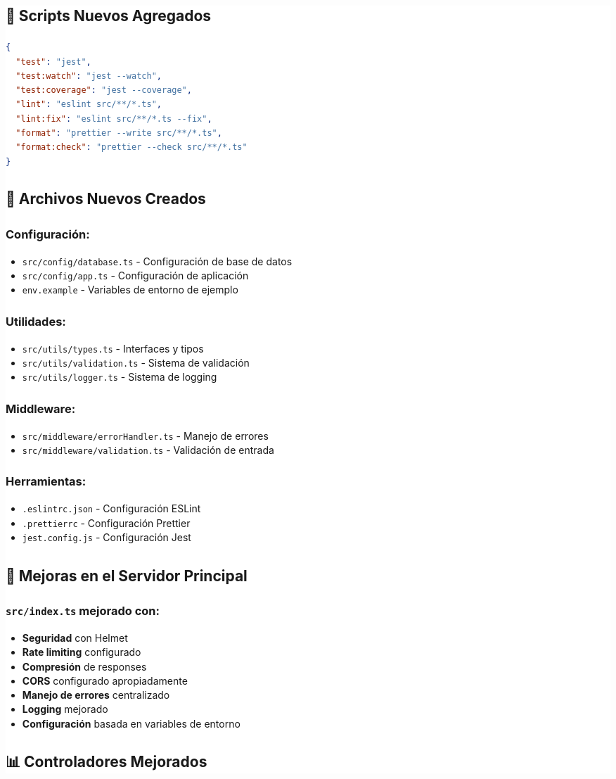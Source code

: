 ## 🔧 Scripts Nuevos Agregados

```json
{
  "test": "jest",
  "test:watch": "jest --watch",
  "test:coverage": "jest --coverage",
  "lint": "eslint src/**/*.ts",
  "lint:fix": "eslint src/**/*.ts --fix",
  "format": "prettier --write src/**/*.ts",
  "format:check": "prettier --check src/**/*.ts"
}
```

## 📁 Archivos Nuevos Creados

### Configuración:
- `src/config/database.ts` - Configuración de base de datos
- `src/config/app.ts` - Configuración de aplicación
- `env.example` - Variables de entorno de ejemplo

### Utilidades:
- `src/utils/types.ts` - Interfaces y tipos
- `src/utils/validation.ts` - Sistema de validación
- `src/utils/logger.ts` - Sistema de logging

### Middleware:
- `src/middleware/errorHandler.ts` - Manejo de errores
- `src/middleware/validation.ts` - Validación de entrada

### Herramientas:
- `.eslintrc.json` - Configuración ESLint
- `.prettierrc` - Configuración Prettier
- `jest.config.js` - Configuración Jest

## 🚀 Mejoras en el Servidor Principal

### `src/index.ts` mejorado con:
- **Seguridad** con Helmet
- **Rate limiting** configurado
- **Compresión** de responses
- **CORS** configurado apropiadamente
- **Manejo de errores** centralizado
- **Logging** mejorado
- **Configuración** basada en variables de entorno

## 📊 Controladores Mejorados
